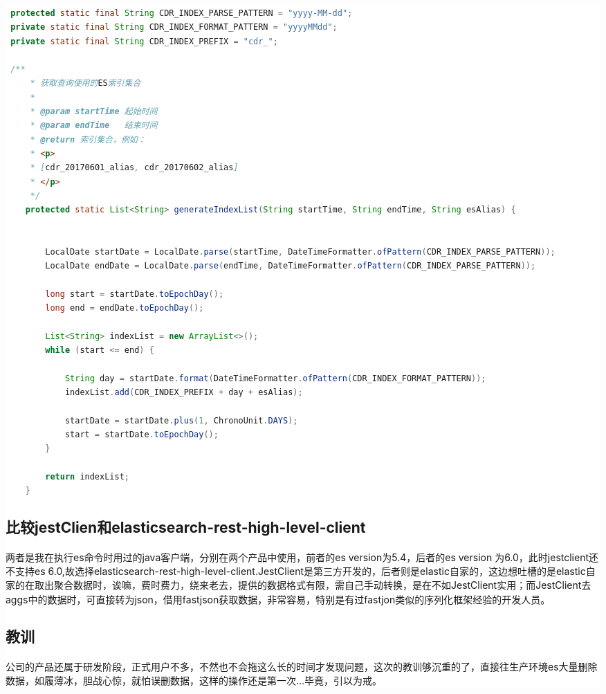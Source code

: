 ```java
 protected static final String CDR_INDEX_PARSE_PATTERN = "yyyy-MM-dd";
 private static final String CDR_INDEX_FORMAT_PATTERN = "yyyyMMdd";
 private static final String CDR_INDEX_PREFIX = "cdr_";
 
 /**
     * 获取查询使用的ES索引集合
     *
     * @param startTime 起始时间
     * @param endTime   结束时间
     * @return 索引集合，例如：
     * <p>
     * [cdr_20170601_alias, cdr_20170602_alias]
     * </p>
     */
    protected static List<String> generateIndexList(String startTime, String endTime, String esAlias) {


        LocalDate startDate = LocalDate.parse(startTime, DateTimeFormatter.ofPattern(CDR_INDEX_PARSE_PATTERN));
        LocalDate endDate = LocalDate.parse(endTime, DateTimeFormatter.ofPattern(CDR_INDEX_PARSE_PATTERN));

        long start = startDate.toEpochDay();
        long end = endDate.toEpochDay();

        List<String> indexList = new ArrayList<>();
        while (start <= end) {

            String day = startDate.format(DateTimeFormatter.ofPattern(CDR_INDEX_FORMAT_PATTERN));
            indexList.add(CDR_INDEX_PREFIX + day + esAlias);

            startDate = startDate.plus(1, ChronoUnit.DAYS);
            start = startDate.toEpochDay();
        }

        return indexList;
    }
```
## 比较jestClien和elasticsearch-rest-high-level-client
两者是我在执行es命令时用过的java客户端，分别在两个产品中使用，前者的es version为5.4，后者的es version 为6.0，此时jestclient还不支持es 6.0,故选择elasticsearch-rest-high-level-client.JestClient是第三方开发的，后者则是elastic自家的，这边想吐槽的是elastic自家的在取出聚合数据时，诶嘛，费时费力，绕来老去，提供的数据格式有限，需自己手动转换，是在不如JestClient实用；而JestClient去aggs中的数据时，可直接转为json，借用fastjson获取数据，非常容易，特别是有过fastjon类似的序列化框架经验的开发人员。

## 教训
公司的产品还属于研发阶段，正式用户不多，不然也不会拖这么长的时间才发现问题，这次的教训够沉重的了，直接往生产环境es大量删除数据，如履薄冰，胆战心惊，就怕误删数据，这样的操作还是第一次...毕竟，引以为戒。









